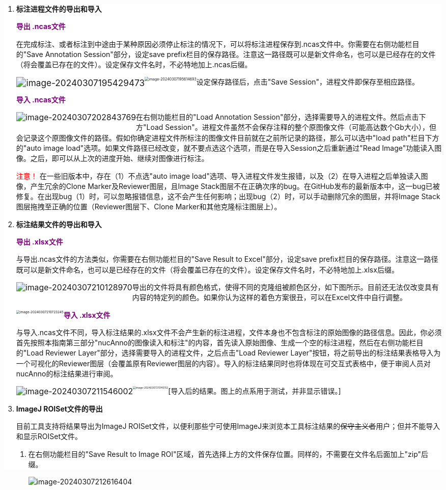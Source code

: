 1. __标注进程文件的导出和导入__

   <font color="Purple">__导出 .ncas文件__</font>

   在完成标注、或者标注到中途由于某种原因必须停止标注的情况下，可以将标注进程保存到.ncas文件中。你需要在右侧功能栏目的"Save Annotation Session"部分，设定save prefix栏目的保存路径。注意这一路径既可以是新文件命名，也可以是已经存在的文件（将会覆盖已存在的文件）。设定保存文件名时，不必特地加上.ncas后缀。

   <img src="C:\Users\Lenovo\AppData\Roaming\Typora\typora-user-images\image-20240307195429473.png" alt="image-20240307195429473" style="zoom:123%;" align="left"/>

   <img src="C:\Users\Lenovo\AppData\Roaming\Typora\typora-user-images\image-20240307195614693.png" alt="image-20240307195614693" style="zoom: 50%;" align="left"/>

   设定保存路径后，点击"Save Session"，进程文件即保存至相应路径。

   <font color="Purple">__导入 .ncas文件__</font>

   <img src="C:\Users\Lenovo\AppData\Roaming\Typora\typora-user-images\image-20240307202843769.png" alt="image-20240307202843769" style="zoom:113%;" align="left"/>

   在右侧功能栏目的"Load Annotation Session"部分，选择需要导入的进程文件。然后点击下方"Load Session"。进程文件虽然不会保存注释的整个原图像文件（可能高达数个Gb大小），但会记录这个原图像文件的路径。假如你确定进程文件所标注的图像文件目前就在之前所记录的路径，那么可以选中"load path"栏目下方的"auto image load"选项。如果文件路径已经改变，就不要点选这个选项，而是在导入Session之后重新通过"Read Image"功能读入图像。之后，即可以从上次的进度开始、继续对图像进行标注。

   <font color='red'>注意！</font> 在一些旧版本中，存在（1）不点选"auto image load"选项、导入进程文件发生报错，以及（2）在导入进程之后单独读入图像，产生冗余的Clone Marker及Reviewer图层，且Image Stack图层不在正确次序的bug。在GitHub发布的最新版本中，这一bug已被修复。在出现bug（1）时，可以忽略报错信息，这不会产生任何影响；出现bug（2）时，可以手动删除冗余的图层，并将Image Stack图层拖拽至正确的位置（Reviewer图层下、Clone Marker和其他克隆标注图层上）。

2. __标注结果文件的导出和导入__

   <font color="Purple">__导出 .xlsx文件__</font>

   与导出.ncas文件的方法类似，你需要在右侧功能栏目的"Save Result to Excel"部分，设定save prefix栏目的保存路径。注意这一路径既可以是新文件命名，也可以是已经存在的文件（将会覆盖已存在的文件）。设定保存文件名时，不必特地加上.xlsx后缀。

   <img src="C:\Users\Lenovo\AppData\Roaming\Typora\typora-user-images\image-20240307210128970.png" alt="image-20240307210128970" style="zoom:113%;" align="left"/>

   导出的文件将具有颜色格式，使得不同的克隆组被颜色区分，如下图所示。目前还无法仅改变具有内容的特定列的颜色。如果你认为这样的着色方案很丑，可以在Excel文件中自行调整。

   <img src="C:\Users\Lenovo\AppData\Roaming\Typora\typora-user-images\image-20240307210723245.png" alt="image-20240307210723245" style="zoom:45.5%;" align="left"/>

   <font color="Purple">__导入 .xlsx文件__</font>

   与导入.ncas文件不同，导入标注结果的.xlsx文件不会产生新的标注进程，文件本身也不包含标注的原始图像的路径信息。因此，你必须首先按照本指南第三部分"nucAnno的图像读入和标注"的内容，首先读入原始图像、生成一个空的标注进程，然后在右侧功能栏目的"Load Reviewer Layer"部分，选择需要导入的进程文件，之后点击"Load Reviewer Layer"按钮，将之前导出的标注结果表格导入为一个可视化的Reviewer图层（会覆盖原有Reviewer图层的内容）。导入的标注结果同时也将体现在可交互式表格中，便于审阅人员对nucAnno的标注结果进行审阅。

   <img src="C:\Users\Lenovo\AppData\Roaming\Typora\typora-user-images\image-20240307211546002.png" alt="image-20240307211546002" style="zoom:113%;" align="left"/>

   <img src="C:\Users\Lenovo\AppData\Roaming\Typora\typora-user-images\image-20240307211745152.png" alt="image-20240307211745152" style="zoom:35%;" align="left"/>

   [导入后的结果。图上的点系用于测试，并非显示错误。]

3. __ImageJ ROISet文件的导出__

   目前工具支持将结果导出为ImageJ ROISet文件，以便利那些宁可使用ImageJ来浏览本工具标注结果的~~保守主义者~~用户；但并不能导入和显示ROISet文件。

   1. 在右侧功能栏目的"Save Result to Image ROI"区域，首先选择上方的文件保存位置。同样的，不需要在文件名后面加上"zip"后缀。

      <img src="C:\Users\Lenovo\AppData\Roaming\Typora\typora-user-images\image-20240307212616404.png" alt="image-20240307212616404" style="zoom:100%;" align="left"/>


   [1]: https://forum.image.sc/t/choosing-specific-gpu-card-for-napari/68676	"Choosing specific GPU card for napari"